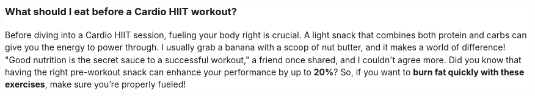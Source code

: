 
### What should I eat before a Cardio HIIT workout?

Before diving into a Cardio HIIT session, fueling your body right is crucial. A light snack that combines both protein and carbs can give you the energy to power through. I usually grab a banana with a scoop of nut butter, and it makes a world of difference! "Good nutrition is the secret sauce to a successful workout," a friend once shared, and I couldn't agree more. Did you know that having the right pre-workout snack can enhance your performance by up to **20%**? So, if you want to **burn fat quickly with these exercises**, make sure you’re properly fueled! 


